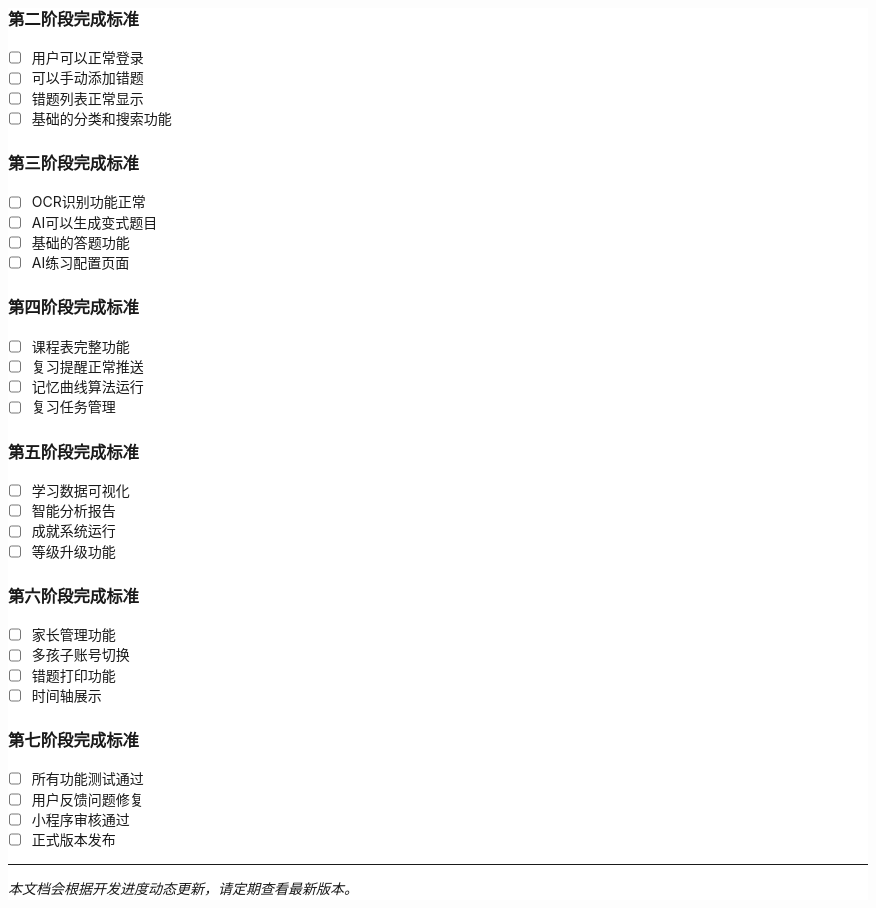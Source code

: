 ### 第二阶段完成标准
- [ ] 用户可以正常登录
- [ ] 可以手动添加错题
- [ ] 错题列表正常显示
- [ ] 基础的分类和搜索功能

### 第三阶段完成标准
- [ ] OCR识别功能正常
- [ ] AI可以生成变式题目
- [ ] 基础的答题功能
- [ ] AI练习配置页面

### 第四阶段完成标准
- [ ] 课程表完整功能
- [ ] 复习提醒正常推送
- [ ] 记忆曲线算法运行
- [ ] 复习任务管理

### 第五阶段完成标准
- [ ] 学习数据可视化
- [ ] 智能分析报告
- [ ] 成就系统运行
- [ ] 等级升级功能

### 第六阶段完成标准
- [ ] 家长管理功能
- [ ] 多孩子账号切换
- [ ] 错题打印功能
- [ ] 时间轴展示

### 第七阶段完成标准
- [ ] 所有功能测试通过
- [ ] 用户反馈问题修复
- [ ] 小程序审核通过
- [ ] 正式版本发布

---

*本文档会根据开发进度动态更新，请定期查看最新版本。* 